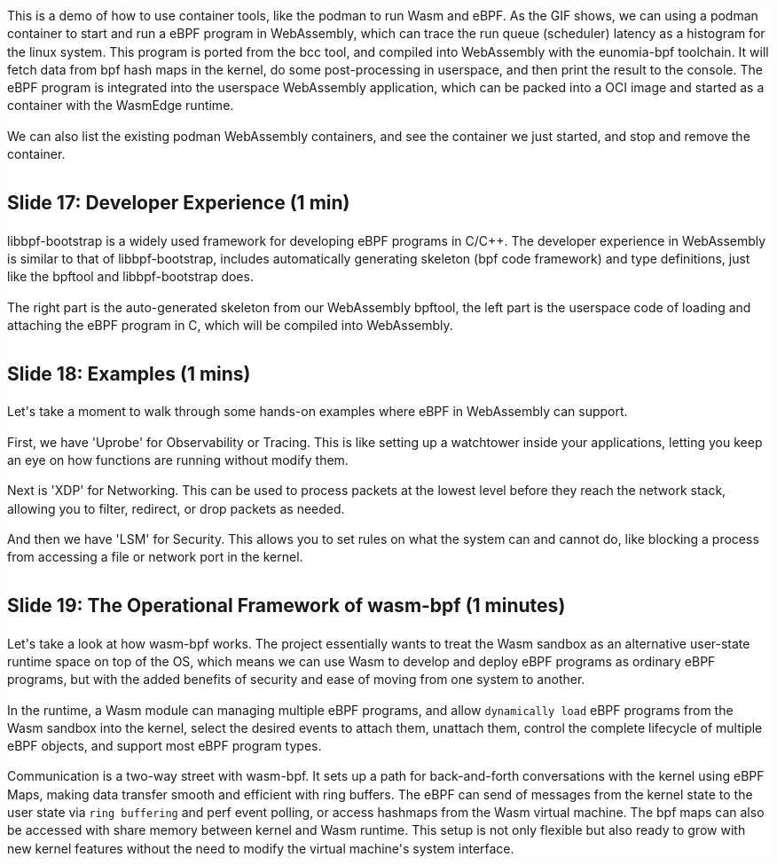 This is a demo of how to use container tools, like the podman to run Wasm and eBPF. As the GIF shows, we can using a podman container to start and run a eBPF program in WebAssembly, which can trace the run queue (scheduler) latency as a histogram for the linux system. This program is ported from the bcc tool, and compiled into WebAssembly with the eunomia-bpf toolchain. It will fetch data from bpf hash maps in the kernel, do some post-processing in userspace, and then print the result to the console. The eBPF program is integrated into the userspace WebAssembly application, which can be packed into a OCI image and started as a container with the WasmEdge runtime.

We can also list the existing podman WebAssembly containers, and see the container we just started, and stop and remove the container.

## Slide 17: Developer Experience (1 min)

libbpf-bootstrap is a widely used framework for developing eBPF programs in C/C++.
The developer experience in WebAssembly is similar to that of libbpf-bootstrap, includes automatically generating skeleton (bpf code framework) and type definitions, just like the bpftool and libbpf-bootstrap does.

The right part is the auto-generated skeleton from our WebAssembly bpftool, the left part is the userspace code of loading and attaching the eBPF program in C, which will be compiled into WebAssembly.

## Slide 18: Examples (1 mins)

Let's take a moment to walk through some hands-on examples where eBPF in WebAssembly can support.

First, we have 'Uprobe' for Observability or Tracing. This is like setting up a watchtower inside your applications, letting you keep an eye on how functions are running without modify them.

Next is 'XDP' for Networking. This can be used to process packets at the lowest level before they reach the network stack, allowing you to filter, redirect, or drop packets as needed.

And then we have 'LSM' for Security. This allows you to set rules on what the system can and cannot do, like blocking a process from accessing a file or network port in the kernel.

## Slide 19: The Operational Framework of wasm-bpf (1 minutes)

Let's take a look at how wasm-bpf works. The project essentially wants to treat the Wasm sandbox as an alternative user-state runtime space on top of the OS, which means we can use Wasm to develop and deploy eBPF programs as ordinary eBPF programs, but with the added benefits of security and ease of moving from one system to another.

In the runtime, a Wasm module can managing multiple eBPF programs, and allow `dynamically load` eBPF programs from the Wasm sandbox into the kernel, select the desired events to attach them, unattach them, control the complete lifecycle of multiple eBPF objects, and support most eBPF program types.

Communication is a two-way street with wasm-bpf. It sets up a path for back-and-forth conversations with the kernel using eBPF Maps, making data transfer smooth and efficient with ring buffers. The eBPF can send of messages from the kernel state to the user state via `ring buffering` and perf event polling, or access hashmaps from the Wasm virtual machine. The bpf maps can also be accessed with share memory between kernel and Wasm runtime. This setup is not only flexible but also ready to grow with new kernel features without the need to modify the virtual machine's system interface.
